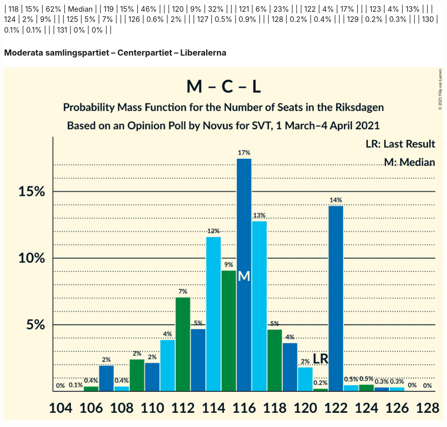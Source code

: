 | 118 | 15% | 62% | Median |
| 119 | 15% | 46% |  |
| 120 | 9% | 32% |  |
| 121 | 6% | 23% |  |
| 122 | 4% | 17% |  |
| 123 | 4% | 13% |  |
| 124 | 2% | 9% |  |
| 125 | 5% | 7% |  |
| 126 | 0.6% | 2% |  |
| 127 | 0.5% | 0.9% |  |
| 128 | 0.2% | 0.4% |  |
| 129 | 0.2% | 0.3% |  |
| 130 | 0.1% | 0.1% |  |
| 131 | 0% | 0% |  |

### Moderata samlingspartiet – Centerpartiet – Liberalerna

![Graph with seats probability mass function not yet produced](2021-04-04-Novus-coalitions-seats-pmf-m–c–l.png "Seats Probability Mass Function")
